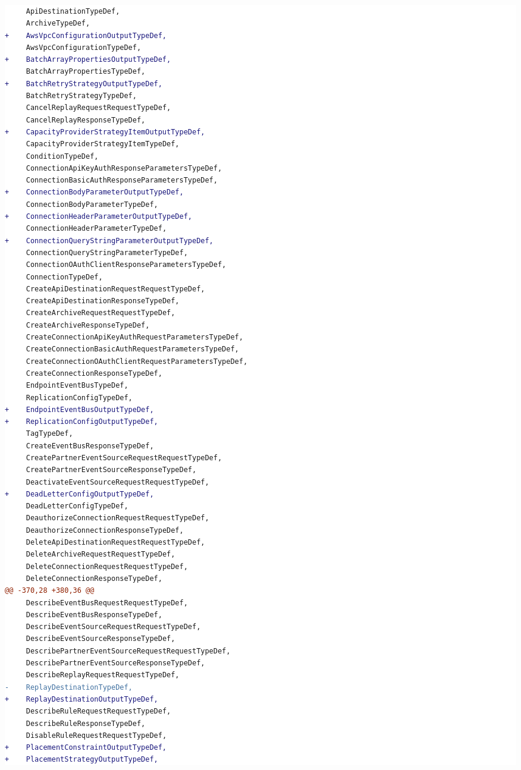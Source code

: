 ```diff
     ApiDestinationTypeDef,
     ArchiveTypeDef,
+    AwsVpcConfigurationOutputTypeDef,
     AwsVpcConfigurationTypeDef,
+    BatchArrayPropertiesOutputTypeDef,
     BatchArrayPropertiesTypeDef,
+    BatchRetryStrategyOutputTypeDef,
     BatchRetryStrategyTypeDef,
     CancelReplayRequestRequestTypeDef,
     CancelReplayResponseTypeDef,
+    CapacityProviderStrategyItemOutputTypeDef,
     CapacityProviderStrategyItemTypeDef,
     ConditionTypeDef,
     ConnectionApiKeyAuthResponseParametersTypeDef,
     ConnectionBasicAuthResponseParametersTypeDef,
+    ConnectionBodyParameterOutputTypeDef,
     ConnectionBodyParameterTypeDef,
+    ConnectionHeaderParameterOutputTypeDef,
     ConnectionHeaderParameterTypeDef,
+    ConnectionQueryStringParameterOutputTypeDef,
     ConnectionQueryStringParameterTypeDef,
     ConnectionOAuthClientResponseParametersTypeDef,
     ConnectionTypeDef,
     CreateApiDestinationRequestRequestTypeDef,
     CreateApiDestinationResponseTypeDef,
     CreateArchiveRequestRequestTypeDef,
     CreateArchiveResponseTypeDef,
     CreateConnectionApiKeyAuthRequestParametersTypeDef,
     CreateConnectionBasicAuthRequestParametersTypeDef,
     CreateConnectionOAuthClientRequestParametersTypeDef,
     CreateConnectionResponseTypeDef,
     EndpointEventBusTypeDef,
     ReplicationConfigTypeDef,
+    EndpointEventBusOutputTypeDef,
+    ReplicationConfigOutputTypeDef,
     TagTypeDef,
     CreateEventBusResponseTypeDef,
     CreatePartnerEventSourceRequestRequestTypeDef,
     CreatePartnerEventSourceResponseTypeDef,
     DeactivateEventSourceRequestRequestTypeDef,
+    DeadLetterConfigOutputTypeDef,
     DeadLetterConfigTypeDef,
     DeauthorizeConnectionRequestRequestTypeDef,
     DeauthorizeConnectionResponseTypeDef,
     DeleteApiDestinationRequestRequestTypeDef,
     DeleteArchiveRequestRequestTypeDef,
     DeleteConnectionRequestRequestTypeDef,
     DeleteConnectionResponseTypeDef,
@@ -370,28 +380,36 @@
     DescribeEventBusRequestRequestTypeDef,
     DescribeEventBusResponseTypeDef,
     DescribeEventSourceRequestRequestTypeDef,
     DescribeEventSourceResponseTypeDef,
     DescribePartnerEventSourceRequestRequestTypeDef,
     DescribePartnerEventSourceResponseTypeDef,
     DescribeReplayRequestRequestTypeDef,
-    ReplayDestinationTypeDef,
+    ReplayDestinationOutputTypeDef,
     DescribeRuleRequestRequestTypeDef,
     DescribeRuleResponseTypeDef,
     DisableRuleRequestRequestTypeDef,
+    PlacementConstraintOutputTypeDef,
+    PlacementStrategyOutputTypeDef,
```